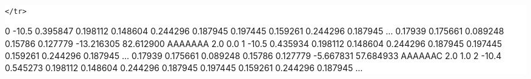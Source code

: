     </tr>
  </thead>
  <tbody>
    <tr>
      <th>0</th>
      <td>-10.5</td>
      <td>0.395847</td>
      <td>0.198112</td>
      <td>0.148604</td>
      <td>0.244296</td>
      <td>0.187945</td>
      <td>0.197445</td>
      <td>0.159261</td>
      <td>0.244296</td>
      <td>0.187945</td>
      <td>...</td>
      <td>0.17939</td>
      <td>0.175661</td>
      <td>0.089248</td>
      <td>0.15786</td>
      <td>0.127779</td>
      <td>-13.216305</td>
      <td>82.612900</td>
      <td>AAAAAAA</td>
      <td>2.0</td>
      <td>0.0</td>
    </tr>
    <tr>
      <th>1</th>
      <td>-10.5</td>
      <td>0.435934</td>
      <td>0.198112</td>
      <td>0.148604</td>
      <td>0.244296</td>
      <td>0.187945</td>
      <td>0.197445</td>
      <td>0.159261</td>
      <td>0.244296</td>
      <td>0.187945</td>
      <td>...</td>
      <td>0.17939</td>
      <td>0.175661</td>
      <td>0.089248</td>
      <td>0.15786</td>
      <td>0.127779</td>
      <td>-5.667831</td>
      <td>57.684933</td>
      <td>AAAAAAC</td>
      <td>2.0</td>
      <td>1.0</td>
    </tr>
    <tr>
      <th>2</th>
      <td>-10.4</td>
      <td>0.545273</td>
      <td>0.198112</td>
      <td>0.148604</td>
      <td>0.244296</td>
      <td>0.187945</td>
      <td>0.197445</td>
      <td>0.159261</td>
      <td>0.244296</td>
      <td>0.187945</td>
      <td>...</td>